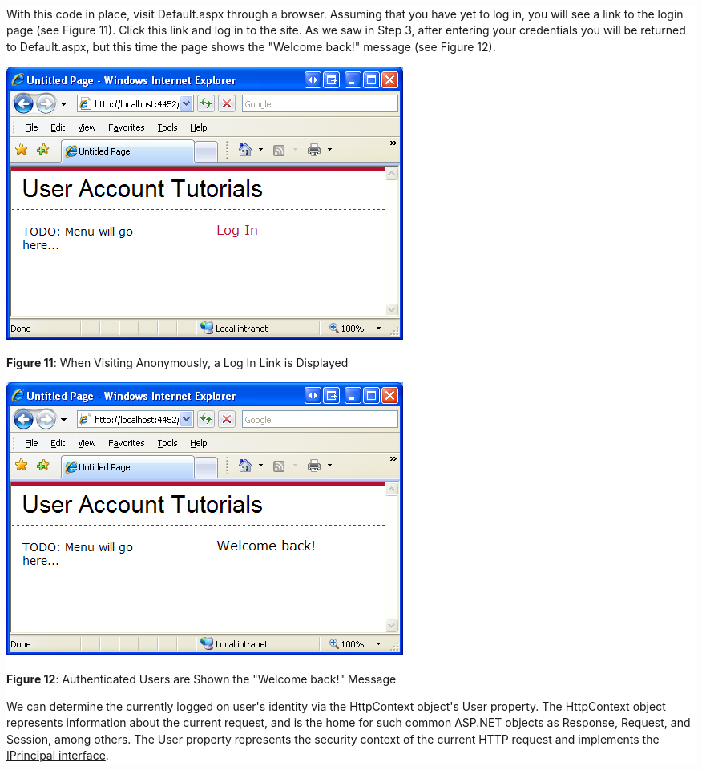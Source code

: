 With this code in place, visit Default.aspx through a browser. Assuming that you have yet to log in, you will see a link to the login page (see Figure 11). Click this link and log in to the site. As we saw in Step 3, after entering your credentials you will be returned to Default.aspx, but this time the page shows the "Welcome back!" message (see Figure 12).


![When Visiting Anonymously, a Log In Link is Displayed](an-overview-of-forms-authentication-cs/_static/image27.png)

**Figure 11**: When Visiting Anonymously, a Log In Link is Displayed


![Authenticated Users are Shown the ](an-overview-of-forms-authentication-cs/_static/image28.png)

**Figure 12**: Authenticated Users are Shown the "Welcome back!" Message


We can determine the currently logged on user's identity via the [HttpContext object](https://msdn.microsoft.com/en-us/library/system.web.httpcontext.aspx)'s [User property](https://msdn.microsoft.com/en-us/library/system.web.httpcontext.user.aspx). The HttpContext object represents information about the current request, and is the home for such common ASP.NET objects as Response, Request, and Session, among others. The User property represents the security context of the current HTTP request and implements the [IPrincipal interface](https://msdn.microsoft.com/en-us/library/system.security.principal.iprincipal.aspx).
